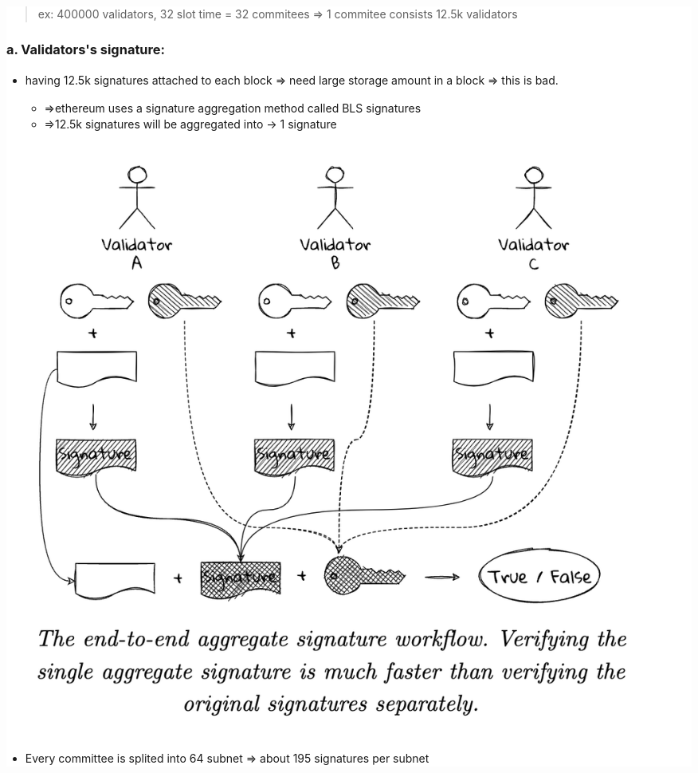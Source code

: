   > ex: 400000 validators, 32 slot time = 32 commitees => 1 commitee consists 12.5k validators

### **a. Validators's signature:**

- having 12.5k signatures attached to each block => need large storage amount in a block => this is bad.

  - =>ethereum uses a signature aggregation method called BLS signatures
  - =>12.5k signatures will be aggregated into -> 1 signature

<div class="image-container" align="center">
<img src="img/BLS-signatures.png" alt="Image 1"  >
</div>

- Every committee is splited into 64 subnet => about 195 signatures per subnet
